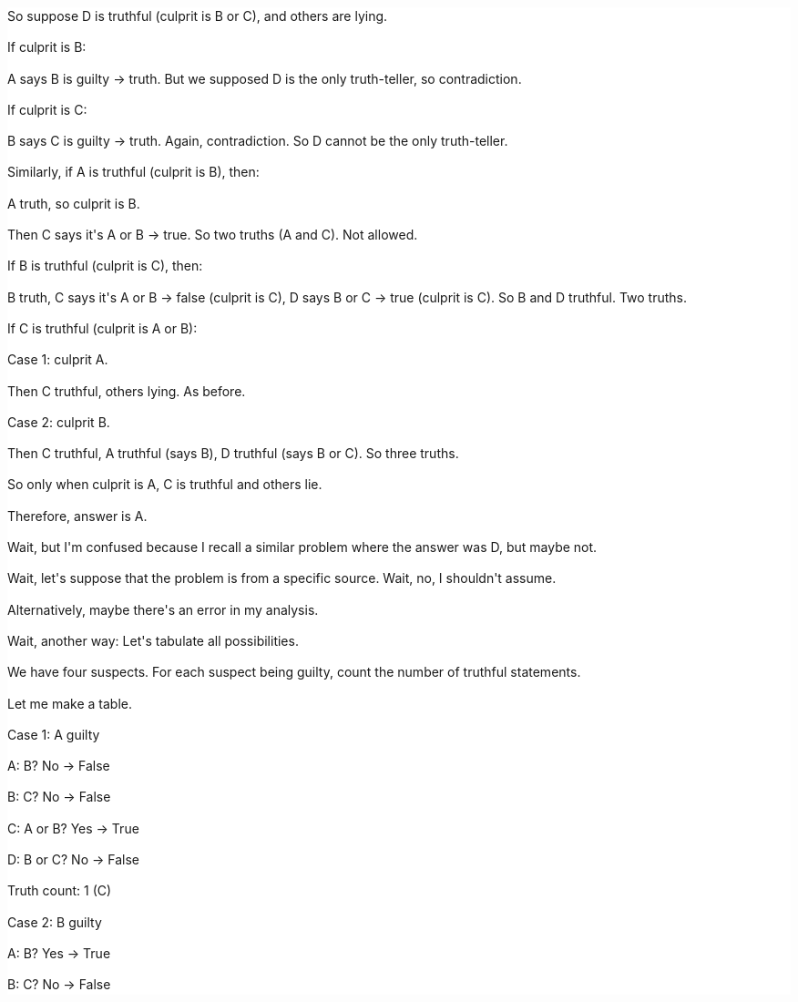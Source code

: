 So suppose D is truthful (culprit is B or C), and others are lying.

If culprit is B:

A says B is guilty → truth. But we supposed D is the only truth-teller, so contradiction.

If culprit is C:

B says C is guilty → truth. Again, contradiction. So D cannot be the only truth-teller.

Similarly, if A is truthful (culprit is B), then:

A truth, so culprit is B.

Then C says it's A or B → true. So two truths (A and C). Not allowed.

If B is truthful (culprit is C), then:

B truth, C says it's A or B → false (culprit is C), D says B or C → true (culprit is C). So B and D truthful. Two truths.

If C is truthful (culprit is A or B):

Case 1: culprit A.

Then C truthful, others lying. As before.

Case 2: culprit B.

Then C truthful, A truthful (says B), D truthful (says B or C). So three truths.

So only when culprit is A, C is truthful and others lie.

Therefore, answer is A.

Wait, but I'm confused because I recall a similar problem where the answer was D, but maybe not.

Wait, let's suppose that the problem is from a specific source. Wait, no, I shouldn't assume.

Alternatively, maybe there's an error in my analysis.

Wait, another way: Let's tabulate all possibilities.

We have four suspects. For each suspect being guilty, count the number of truthful statements.

Let me make a table.

Case 1: A guilty

A: B? No → False

B: C? No → False

C: A or B? Yes → True

D: B or C? No → False

Truth count: 1 (C)

Case 2: B guilty

A: B? Yes → True

B: C? No → False

